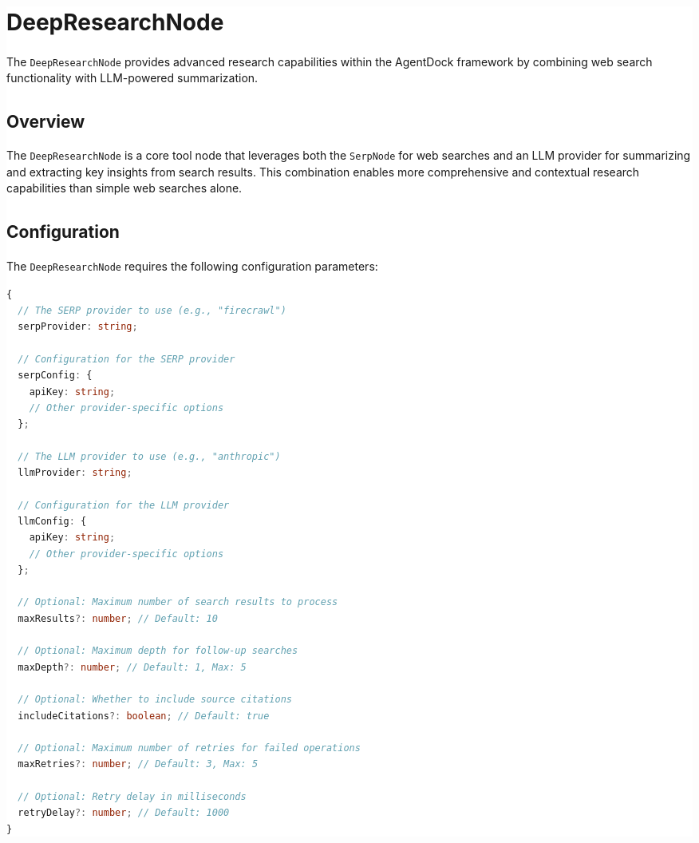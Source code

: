 # DeepResearchNode

The `DeepResearchNode` provides advanced research capabilities within the AgentDock framework by combining web search functionality with LLM-powered summarization.

## Overview

The `DeepResearchNode` is a core tool node that leverages both the `SerpNode` for web searches and an LLM provider for summarizing and extracting key insights from search results. This combination enables more comprehensive and contextual research capabilities than simple web searches alone.

## Configuration

The `DeepResearchNode` requires the following configuration parameters:

```typescript
{
  // The SERP provider to use (e.g., "firecrawl")
  serpProvider: string;
  
  // Configuration for the SERP provider
  serpConfig: {
    apiKey: string;
    // Other provider-specific options
  };
  
  // The LLM provider to use (e.g., "anthropic")
  llmProvider: string;
  
  // Configuration for the LLM provider
  llmConfig: {
    apiKey: string;
    // Other provider-specific options
  };
  
  // Optional: Maximum number of search results to process
  maxResults?: number; // Default: 10
  
  // Optional: Maximum depth for follow-up searches
  maxDepth?: number; // Default: 1, Max: 5
  
  // Optional: Whether to include source citations
  includeCitations?: boolean; // Default: true
  
  // Optional: Maximum number of retries for failed operations
  maxRetries?: number; // Default: 3, Max: 5
  
  // Optional: Retry delay in milliseconds
  retryDelay?: number; // Default: 1000
}
```
